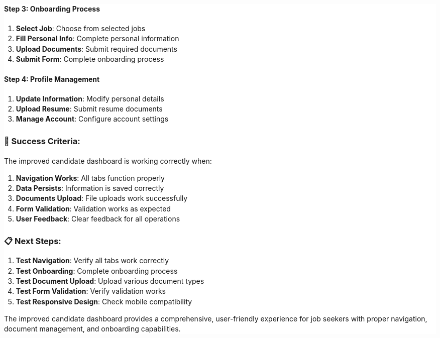 #### **Step 3: Onboarding Process**
1. **Select Job**: Choose from selected jobs
2. **Fill Personal Info**: Complete personal information
3. **Upload Documents**: Submit required documents
4. **Submit Form**: Complete onboarding process

#### **Step 4: Profile Management**
1. **Update Information**: Modify personal details
2. **Upload Resume**: Submit resume documents
3. **Manage Account**: Configure account settings

### **🎯 Success Criteria:**

The improved candidate dashboard is working correctly when:
1. **Navigation Works**: All tabs function properly
2. **Data Persists**: Information is saved correctly
3. **Documents Upload**: File uploads work successfully
4. **Form Validation**: Validation works as expected
5. **User Feedback**: Clear feedback for all operations

### **📋 Next Steps:**

1. **Test Navigation**: Verify all tabs work correctly
2. **Test Onboarding**: Complete onboarding process
3. **Test Document Upload**: Upload various document types
4. **Test Form Validation**: Verify validation works
5. **Test Responsive Design**: Check mobile compatibility

The improved candidate dashboard provides a comprehensive, user-friendly experience for job seekers with proper navigation, document management, and onboarding capabilities.
